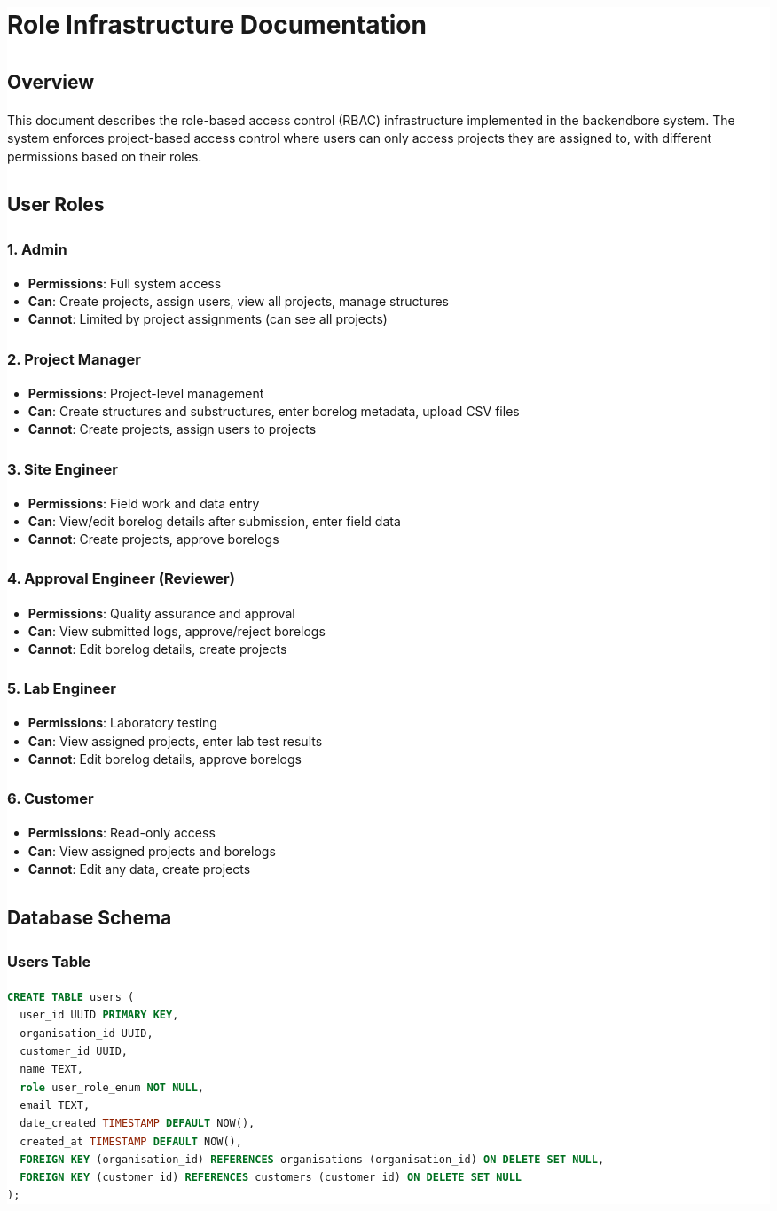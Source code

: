 # Role Infrastructure Documentation

## Overview

This document describes the role-based access control (RBAC) infrastructure implemented in the backendbore system. The system enforces project-based access control where users can only access projects they are assigned to, with different permissions based on their roles.

## User Roles

### 1. Admin
- **Permissions**: Full system access
- **Can**: Create projects, assign users, view all projects, manage structures
- **Cannot**: Limited by project assignments (can see all projects)

### 2. Project Manager
- **Permissions**: Project-level management
- **Can**: Create structures and substructures, enter borelog metadata, upload CSV files
- **Cannot**: Create projects, assign users to projects

### 3. Site Engineer
- **Permissions**: Field work and data entry
- **Can**: View/edit borelog details after submission, enter field data
- **Cannot**: Create projects, approve borelogs

### 4. Approval Engineer (Reviewer)
- **Permissions**: Quality assurance and approval
- **Can**: View submitted logs, approve/reject borelogs
- **Cannot**: Edit borelog details, create projects

### 5. Lab Engineer
- **Permissions**: Laboratory testing
- **Can**: View assigned projects, enter lab test results
- **Cannot**: Edit borelog details, approve borelogs

### 6. Customer
- **Permissions**: Read-only access
- **Can**: View assigned projects and borelogs
- **Cannot**: Edit any data, create projects

## Database Schema

### Users Table
```sql
CREATE TABLE users (
  user_id UUID PRIMARY KEY,
  organisation_id UUID,
  customer_id UUID,
  name TEXT,
  role user_role_enum NOT NULL,
  email TEXT,
  date_created TIMESTAMP DEFAULT NOW(),
  created_at TIMESTAMP DEFAULT NOW(),
  FOREIGN KEY (organisation_id) REFERENCES organisations (organisation_id) ON DELETE SET NULL,
  FOREIGN KEY (customer_id) REFERENCES customers (customer_id) ON DELETE SET NULL
);
```
